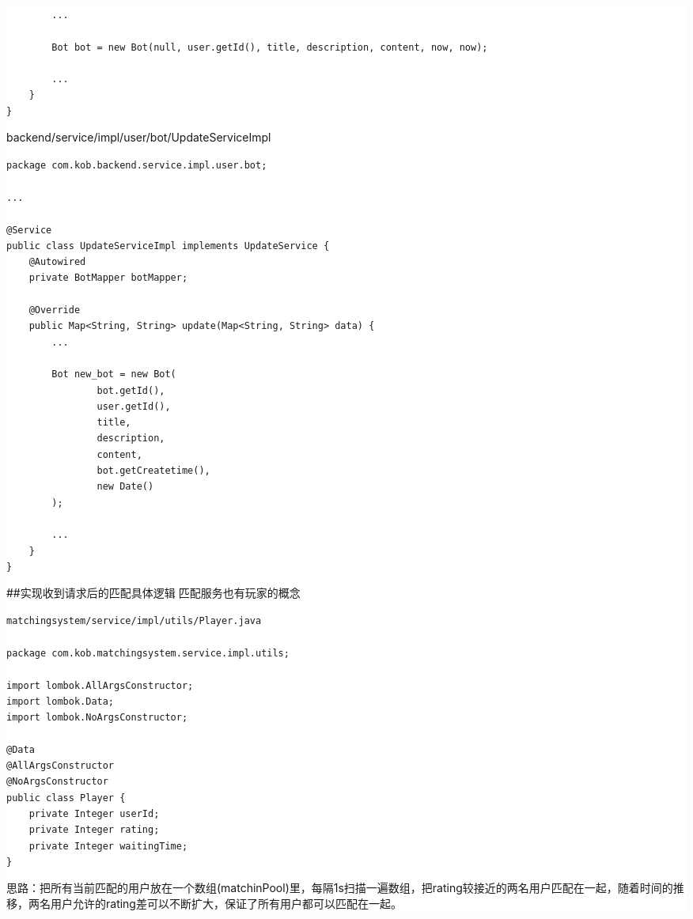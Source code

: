 ```
        ...

        Bot bot = new Bot(null, user.getId(), title, description, content, now, now);

        ...
    }
}
```
backend/service/impl/user/bot/UpdateServiceImpl
```
package com.kob.backend.service.impl.user.bot;

...

@Service
public class UpdateServiceImpl implements UpdateService {
    @Autowired
    private BotMapper botMapper;

    @Override
    public Map<String, String> update(Map<String, String> data) {
        ...

        Bot new_bot = new Bot(
                bot.getId(),
                user.getId(),
                title,
                description,
                content,
                bot.getCreatetime(),
                new Date()
        );

        ...
    }
}

```
##实现收到请求后的匹配具体逻辑
匹配服务也有玩家的概念
```
matchingsystem/service/impl/utils/Player.java

package com.kob.matchingsystem.service.impl.utils;

import lombok.AllArgsConstructor;
import lombok.Data;
import lombok.NoArgsConstructor;

@Data
@AllArgsConstructor
@NoArgsConstructor
public class Player {
    private Integer userId;
    private Integer rating;
    private Integer waitingTime;
}

```
思路：把所有当前匹配的用户放在一个数组(matchinPool)里，每隔1s扫描一遍数组，把rating较接近的两名用户匹配在一起，随着时间的推移，两名用户允许的rating差可以不断扩大，保证了所有用户都可以匹配在一起。
